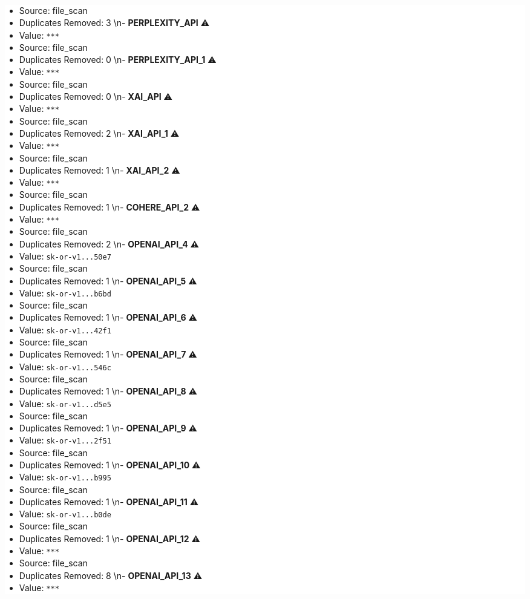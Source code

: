   - Source: file_scan
  - Duplicates Removed: 3
\n- **PERPLEXITY_API** ⚠️
  - Value: `***`
  - Source: file_scan
  - Duplicates Removed: 0
\n- **PERPLEXITY_API_1** ⚠️
  - Value: `***`
  - Source: file_scan
  - Duplicates Removed: 0
\n- **XAI_API** ⚠️
  - Value: `***`
  - Source: file_scan
  - Duplicates Removed: 2
\n- **XAI_API_1** ⚠️
  - Value: `***`
  - Source: file_scan
  - Duplicates Removed: 1
\n- **XAI_API_2** ⚠️
  - Value: `***`
  - Source: file_scan
  - Duplicates Removed: 1
\n- **COHERE_API_2** ⚠️
  - Value: `***`
  - Source: file_scan
  - Duplicates Removed: 2
\n- **OPENAI_API_4** ⚠️
  - Value: `sk-or-v1...50e7`
  - Source: file_scan
  - Duplicates Removed: 1
\n- **OPENAI_API_5** ⚠️
  - Value: `sk-or-v1...b6bd`
  - Source: file_scan
  - Duplicates Removed: 1
\n- **OPENAI_API_6** ⚠️
  - Value: `sk-or-v1...42f1`
  - Source: file_scan
  - Duplicates Removed: 1
\n- **OPENAI_API_7** ⚠️
  - Value: `sk-or-v1...546c`
  - Source: file_scan
  - Duplicates Removed: 1
\n- **OPENAI_API_8** ⚠️
  - Value: `sk-or-v1...d5e5`
  - Source: file_scan
  - Duplicates Removed: 1
\n- **OPENAI_API_9** ⚠️
  - Value: `sk-or-v1...2f51`
  - Source: file_scan
  - Duplicates Removed: 1
\n- **OPENAI_API_10** ⚠️
  - Value: `sk-or-v1...b995`
  - Source: file_scan
  - Duplicates Removed: 1
\n- **OPENAI_API_11** ⚠️
  - Value: `sk-or-v1...b0de`
  - Source: file_scan
  - Duplicates Removed: 1
\n- **OPENAI_API_12** ⚠️
  - Value: `***`
  - Source: file_scan
  - Duplicates Removed: 8
\n- **OPENAI_API_13** ⚠️
  - Value: `***`